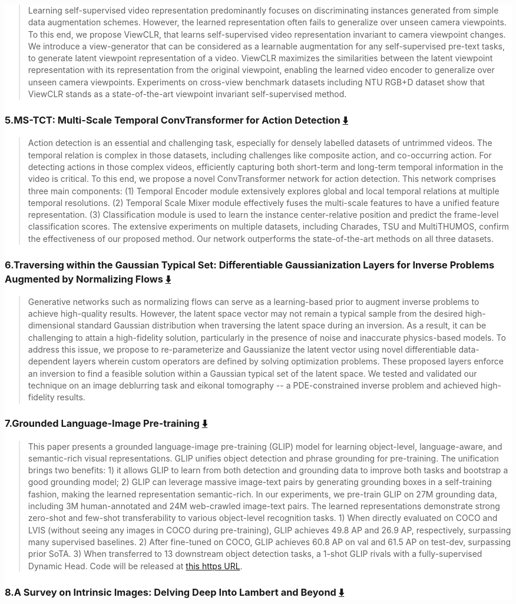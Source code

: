 >  Learning self-supervised video representation predominantly focuses on discriminating instances generated from simple data augmentation schemes. However, the learned representation often fails to generalize over unseen camera viewpoints. To this end, we propose ViewCLR, that learns self-supervised video representation invariant to camera viewpoint changes. We introduce a view-generator that can be considered as a learnable augmentation for any self-supervised pre-text tasks, to generate latent viewpoint representation of a video. ViewCLR maximizes the similarities between the latent viewpoint representation with its representation from the original viewpoint, enabling the learned video encoder to generalize over unseen camera viewpoints. Experiments on cross-view benchmark datasets including NTU RGB+D dataset show that ViewCLR stands as a state-of-the-art viewpoint invariant self-supervised method.      
### 5.MS-TCT: Multi-Scale Temporal ConvTransformer for Action Detection  [ :arrow_down: ](https://arxiv.org/pdf/2112.03902.pdf)
>  Action detection is an essential and challenging task, especially for densely labelled datasets of untrimmed videos. The temporal relation is complex in those datasets, including challenges like composite action, and co-occurring action. For detecting actions in those complex videos, efficiently capturing both short-term and long-term temporal information in the video is critical. To this end, we propose a novel ConvTransformer network for action detection. This network comprises three main components: (1) Temporal Encoder module extensively explores global and local temporal relations at multiple temporal resolutions. (2) Temporal Scale Mixer module effectively fuses the multi-scale features to have a unified feature representation. (3) Classification module is used to learn the instance center-relative position and predict the frame-level classification scores. The extensive experiments on multiple datasets, including Charades, TSU and MultiTHUMOS, confirm the effectiveness of our proposed method. Our network outperforms the state-of-the-art methods on all three datasets.      
### 6.Traversing within the Gaussian Typical Set: Differentiable Gaussianization Layers for Inverse Problems Augmented by Normalizing Flows  [ :arrow_down: ](https://arxiv.org/pdf/2112.03860.pdf)
>  Generative networks such as normalizing flows can serve as a learning-based prior to augment inverse problems to achieve high-quality results. However, the latent space vector may not remain a typical sample from the desired high-dimensional standard Gaussian distribution when traversing the latent space during an inversion. As a result, it can be challenging to attain a high-fidelity solution, particularly in the presence of noise and inaccurate physics-based models. To address this issue, we propose to re-parameterize and Gaussianize the latent vector using novel differentiable data-dependent layers wherein custom operators are defined by solving optimization problems. These proposed layers enforce an inversion to find a feasible solution within a Gaussian typical set of the latent space. We tested and validated our technique on an image deblurring task and eikonal tomography -- a PDE-constrained inverse problem and achieved high-fidelity results.      
### 7.Grounded Language-Image Pre-training  [ :arrow_down: ](https://arxiv.org/pdf/2112.03857.pdf)
>  This paper presents a grounded language-image pre-training (GLIP) model for learning object-level, language-aware, and semantic-rich visual representations. GLIP unifies object detection and phrase grounding for pre-training. The unification brings two benefits: 1) it allows GLIP to learn from both detection and grounding data to improve both tasks and bootstrap a good grounding model; 2) GLIP can leverage massive image-text pairs by generating grounding boxes in a self-training fashion, making the learned representation semantic-rich. In our experiments, we pre-train GLIP on 27M grounding data, including 3M human-annotated and 24M web-crawled image-text pairs. The learned representations demonstrate strong zero-shot and few-shot transferability to various object-level recognition tasks. 1) When directly evaluated on COCO and LVIS (without seeing any images in COCO during pre-training), GLIP achieves 49.8 AP and 26.9 AP, respectively, surpassing many supervised baselines. 2) After fine-tuned on COCO, GLIP achieves 60.8 AP on val and 61.5 AP on test-dev, surpassing prior SoTA. 3) When transferred to 13 downstream object detection tasks, a 1-shot GLIP rivals with a fully-supervised Dynamic Head. Code will be released at <a class="link-external link-https" href="https://github.com/microsoft/GLIP" rel="external noopener nofollow">this https URL</a>.      
### 8.A Survey on Intrinsic Images: Delving Deep Into Lambert and Beyond  [ :arrow_down: ](https://arxiv.org/pdf/2112.03842.pdf)